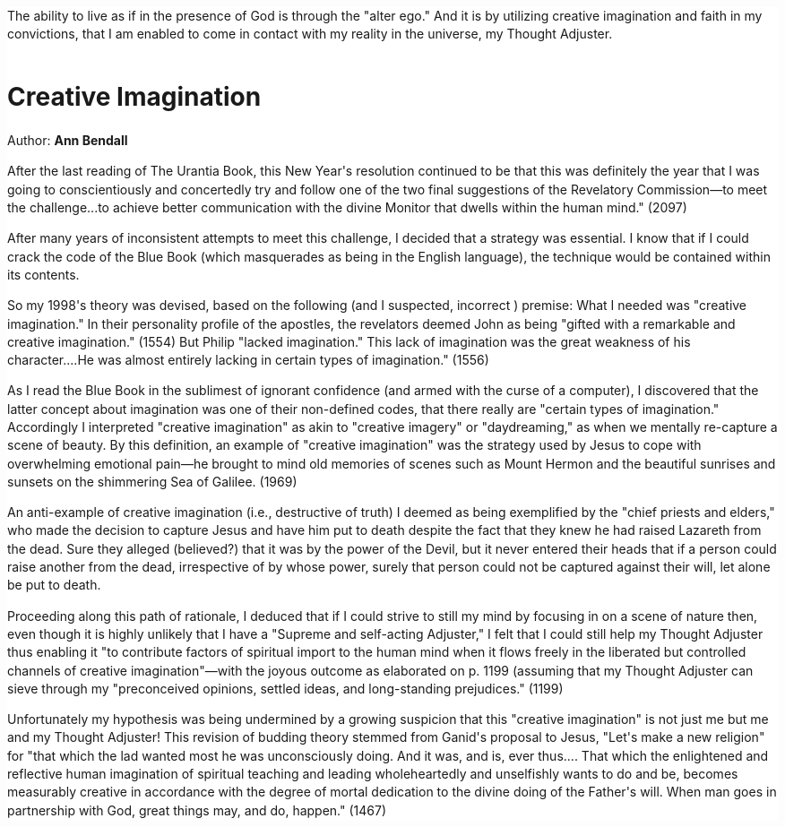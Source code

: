The ability to live as if in the presence of God is through the "alter ego." And it is by utilizing creative imagination and faith in my convictions, that I am enabled to come in contact with my reality in the universe, my Thought Adjuster.

# Creative Imagination

Author: **Ann Bendall**

After the last reading of The Urantia Book, this New Year's resolution continued to be that this was definitely the year that I was going to conscientiously and concertedly try and follow one of the two final suggestions of the Revelatory Commission—to meet the challenge...to achieve better communication with the divine Monitor that dwells within the human mind." (2097)

After many years of inconsistent attempts to meet this challenge, I decided that a strategy was essential. I know that if I could crack the code of the Blue Book (which masquerades as being in the English language), the technique would be contained within its contents.

So my 1998's theory was devised, based on the following (and I suspected, incorrect ) premise:  What I needed was "creative imagination." In their personality profile of the apostles, the revelators deemed John as being "gifted with a remarkable and creative imagination." (1554) But Philip "lacked imagination." This lack of imagination was the great weakness of his character....He was almost entirely lacking in certain types of imagination." (1556)

As I read the Blue Book in the sublimest of ignorant confidence (and armed with the curse of a computer), I discovered that the latter concept about imagination was one of their non-defined codes, that there really are "certain types of imagination." Accordingly I interpreted "creative imagination" as akin to "creative imagery" or "daydreaming," as when we mentally re-capture a scene of beauty. By this definition, an example of "creative imagination" was the strategy used by Jesus to cope with overwhelming emotional pain—he brought to mind old memories of scenes such as Mount Hermon and the beautiful sunrises and sunsets on the shimmering Sea of Galilee. (1969)

An anti-example of creative imagination (i.e., destructive of truth) I deemed as being exemplified by the "chief priests and elders," who made the decision to capture Jesus and have him put to death despite the fact that they knew he had raised Lazareth from the dead. Sure they alleged (believed?) that it was by the power of the Devil,  but it never entered their heads that if a person could raise another from the dead, irrespective of by whose power, surely that person could not be captured against their will, let alone be put to death.

Proceeding along this path of rationale, I deduced that if I could strive to still my mind by focusing in on a scene of nature then, even though it is highly unlikely that I have a "Supreme and self-acting Adjuster," I felt that I could still help my Thought Adjuster thus enabling it "to contribute factors of spiritual import to the human mind when it flows freely in the liberated but controlled channels of creative imagination"—with the joyous outcome as elaborated on p. 1199 (assuming that my Thought Adjuster can sieve through  my "preconceived opinions, settled ideas, and long-standing prejudices." (1199)

Unfortunately my hypothesis was being undermined by a growing suspicion that this "creative imagination" is not just me but me and my Thought Adjuster! This revision of budding theory stemmed from Ganid's proposal to Jesus, "Let's make a new religion" for "that which the lad wanted most he was unconsciously doing. And it was, and is, ever thus.... That which the enlightened and reflective human imagination of spiritual teaching and leading wholeheartedly and unselfishly wants to do and be, becomes measurably creative in accordance with the degree of mortal dedication to the divine doing of the Father's will. When man goes in partnership with God, great things may, and do, happen." (1467)
